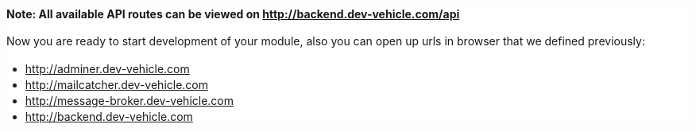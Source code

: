 **Note: All available API routes can be viewed on http://backend.dev-vehicle.com/api**

Now you are ready to start development of your module, also you can open up urls in browser that we defined previously:

- http://adminer.dev-vehicle.com
- http://mailcatcher.dev-vehicle.com
- http://message-broker.dev-vehicle.com
- http://backend.dev-vehicle.com
